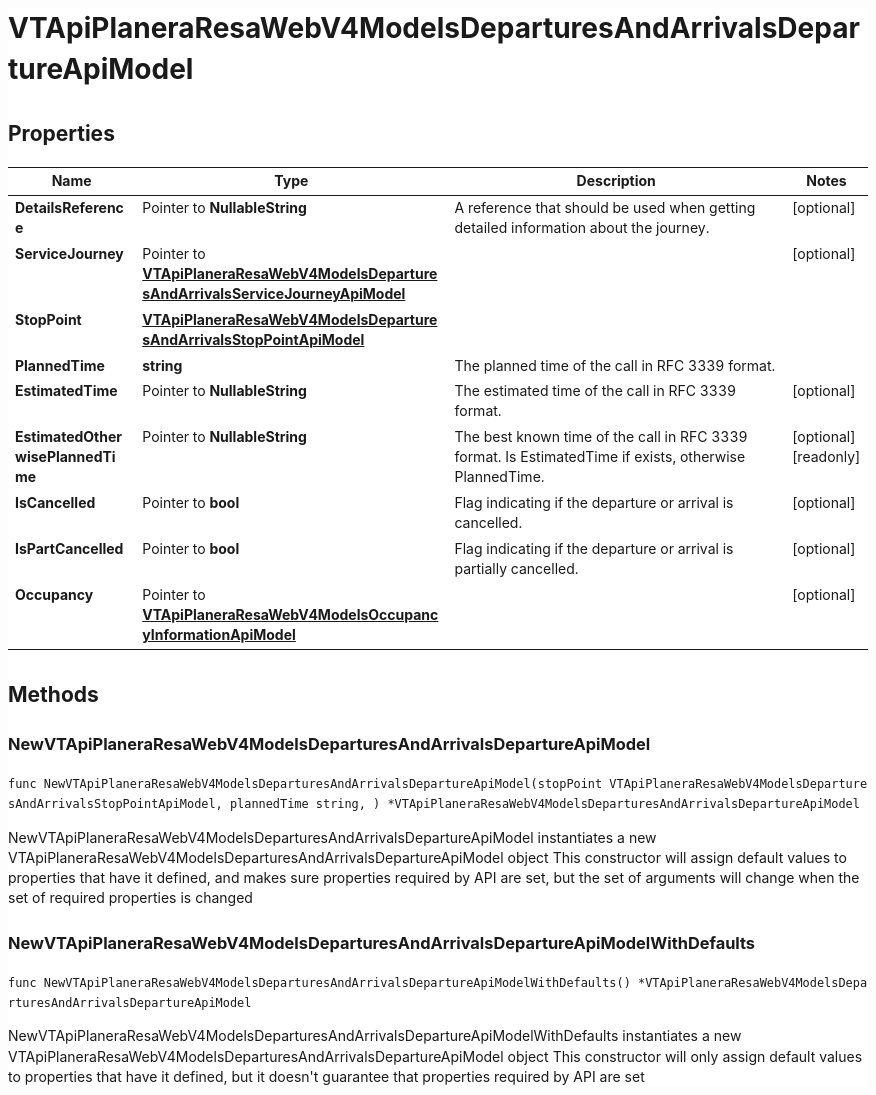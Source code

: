 # VTApiPlaneraResaWebV4ModelsDeparturesAndArrivalsDepartureApiModel

## Properties

Name | Type | Description | Notes
------------ | ------------- | ------------- | -------------
**DetailsReference** | Pointer to **NullableString** | A reference that should be used when getting detailed information about the journey. | [optional] 
**ServiceJourney** | Pointer to [**VTApiPlaneraResaWebV4ModelsDeparturesAndArrivalsServiceJourneyApiModel**](VTApiPlaneraResaWebV4ModelsDeparturesAndArrivalsServiceJourneyApiModel.md) |  | [optional] 
**StopPoint** | [**VTApiPlaneraResaWebV4ModelsDeparturesAndArrivalsStopPointApiModel**](VTApiPlaneraResaWebV4ModelsDeparturesAndArrivalsStopPointApiModel.md) |  | 
**PlannedTime** | **string** | The planned time of the call in RFC 3339 format. | 
**EstimatedTime** | Pointer to **NullableString** | The estimated time of the call in RFC 3339 format. | [optional] 
**EstimatedOtherwisePlannedTime** | Pointer to **NullableString** | The best known time of the call in RFC 3339 format. Is EstimatedTime if exists, otherwise PlannedTime. | [optional] [readonly] 
**IsCancelled** | Pointer to **bool** | Flag indicating if the departure or arrival is cancelled. | [optional] 
**IsPartCancelled** | Pointer to **bool** | Flag indicating if the departure or arrival is partially cancelled. | [optional] 
**Occupancy** | Pointer to [**VTApiPlaneraResaWebV4ModelsOccupancyInformationApiModel**](VTApiPlaneraResaWebV4ModelsOccupancyInformationApiModel.md) |  | [optional] 

## Methods

### NewVTApiPlaneraResaWebV4ModelsDeparturesAndArrivalsDepartureApiModel

`func NewVTApiPlaneraResaWebV4ModelsDeparturesAndArrivalsDepartureApiModel(stopPoint VTApiPlaneraResaWebV4ModelsDeparturesAndArrivalsStopPointApiModel, plannedTime string, ) *VTApiPlaneraResaWebV4ModelsDeparturesAndArrivalsDepartureApiModel`

NewVTApiPlaneraResaWebV4ModelsDeparturesAndArrivalsDepartureApiModel instantiates a new VTApiPlaneraResaWebV4ModelsDeparturesAndArrivalsDepartureApiModel object
This constructor will assign default values to properties that have it defined,
and makes sure properties required by API are set, but the set of arguments
will change when the set of required properties is changed

### NewVTApiPlaneraResaWebV4ModelsDeparturesAndArrivalsDepartureApiModelWithDefaults

`func NewVTApiPlaneraResaWebV4ModelsDeparturesAndArrivalsDepartureApiModelWithDefaults() *VTApiPlaneraResaWebV4ModelsDeparturesAndArrivalsDepartureApiModel`

NewVTApiPlaneraResaWebV4ModelsDeparturesAndArrivalsDepartureApiModelWithDefaults instantiates a new VTApiPlaneraResaWebV4ModelsDeparturesAndArrivalsDepartureApiModel object
This constructor will only assign default values to properties that have it defined,
but it doesn't guarantee that properties required by API are set
